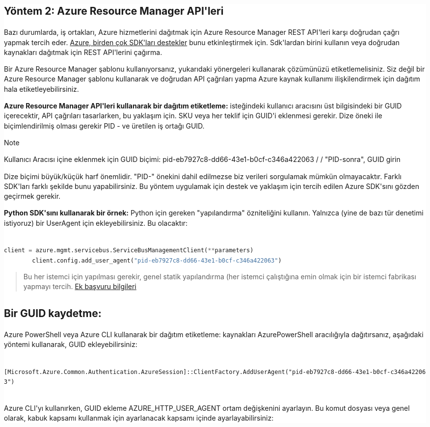 ## <a name="method-2-azure-resource-manager-apis"></a>Yöntem 2: Azure Resource Manager API'leri

Bazı durumlarda, iş ortakları, Azure hizmetlerini dağıtmak için Azure Resource Manager REST API'leri karşı doğrudan çağrı yapmak tercih eder. [Azure, birden çok SDK'ları destekler](https://docs.microsoft.com/en-us/azure/#pivot=sdkstools) bunu etkinleştirmek için.  Sdk'lardan birini kullanın veya doğrudan kaynakları dağıtmak için REST API'lerini çağırma.

Bir Azure Resource Manager şablonu kullanıyorsanız, yukarıdaki yönergeleri kullanarak çözümünüzü etiketlemelisiniz.  Siz değil bir Azure Resource Manager şablonu kullanarak ve doğrudan API çağrıları yapma Azure kaynak kullanımı ilişkilendirmek için dağıtım hala etiketleyebilirsiniz. 

**Azure Resource Manager API'leri kullanarak bir dağıtım etiketleme:** isteğindeki kullanıcı aracısını üst bilgisindeki bir GUID içerecektir, API çağrıları tasarlarken, bu yaklaşım için. SKU veya her teklif için GUID'i eklenmesi gerekir.  Dize öneki ile biçimlendirilmiş olması gerekir PID - ve üretilen iş ortağı GUID.   

>[!Note] 
>Kullanıcı Aracısı içine eklenmek için GUID biçimi: pid-eb7927c8-dd66-43e1-b0cf-c346a422063 / / "PID-sonra", GUID girin

Dize biçimi büyük/küçük harf önemlidir. "PID-" önekini dahil edilmezse biz verileri sorgulamak mümkün olmayacaktır. Farklı SDK'ları farklı şekilde bunu yapabilirsiniz.  Bu yöntem uygulamak için destek ve yaklaşım için tercih edilen Azure SDK'sını gözden geçirmek gerekir. 

**Python SDK'sını kullanarak bir örnek:** Python için gereken "yapılandırma" özniteliğini kullanın. Yalnızca (yine de bazı tür denetimi istiyoruz) bir UserAgent için ekleyebilirsiniz. Bu olacaktır:

```python

client = azure.mgmt.servicebus.ServiceBusManagementClient(**parameters)
        client.config.add_user_agent("pid-eb7927c8-dd66-43e1-b0cf-c346a422063")


```

>Bu her istemci için yapılması gerekir, genel statik yapılandırma (her istemci çalıştığına emin olmak için bir istemci fabrikası yapmayı tercih. 
>[Ek başvuru bilgileri](https://github.com/Azure/azure-cli/blob/7402fb2c20be2cdbcaa7bdb2eeb72b7461fbcc30/src/azure-cli-core/azure/cli/core/commands/client_factory.py#L70-L79)

## <a name="registering-a-guid"></a>Bir GUID kaydetme: 

Azure PowerShell veya Azure CLI kullanarak bir dağıtım etiketleme: kaynakları AzurePowerShell aracılığıyla dağıtırsanız, aşağıdaki yöntemi kullanarak, GUID ekleyebilirsiniz:

```

[Microsoft.Azure.Common.Authentication.AzureSession]::ClientFactory.AddUserAgent("pid-eb7927c8-dd66-43e1-b0cf-c346a422063")


```

Azure CLI'yı kullanırken, GUID ekleme AZURE_HTTP_USER_AGENT ortam değişkenini ayarlayın.  Bu komut dosyası veya genel olarak, kabuk kapsamı kullanmak için ayarlanacak kapsamı içinde ayarlayabilirsiniz:
